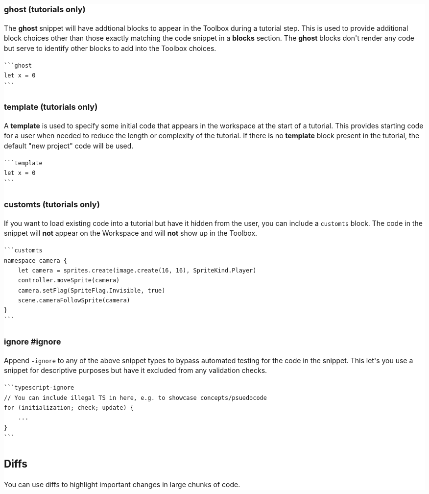 ### ghost (tutorials only)

The **ghost** snippet will have addtional blocks to appear in the Toolbox during
a tutorial step. This is used to provide additional block choices other than
those exactly matching the code snippet in a **blocks** section. The **ghost** blocks
don't render any code but serve to identify other blocks to add into the Toolbox choices.

    ```ghost
    let x = 0
    ```

### template (tutorials only)

A **template** is used to specify some initial code that appears
in the workspace at the start of a tutorial. This provides starting code for a
user when needed to reduce the length or complexity of the tutorial. If there
is no **template** block present in the tutorial, the default "new project" code will be used.

    ```template
    let x = 0
    ```

### customts (tutorials only)

If you want to load existing code into a tutorial but have it hidden from
the user, you can include a `customts` block. The code in the snippet will
**not** appear on the Workspace and will **not** show up in the Toolbox.

    ```customts
    namespace camera {
        let camera = sprites.create(image.create(16, 16), SpriteKind.Player)
        controller.moveSprite(camera)
        camera.setFlag(SpriteFlag.Invisible, true)
        scene.cameraFollowSprite(camera)
    }
    ```

### ignore #ignore

Append `-ignore` to any of the above snippet types to bypass automated testing for
the code in the snippet. This let's you use a snippet for descriptive purposes but
have it excluded from any validation checks.

    ```typescript-ignore
    // You can include illegal TS in here, e.g. to showcase concepts/psuedocode
    for (initialization; check; update) {
        ...
    }
    ```

## Diffs

You can use diffs to highlight important changes in large chunks of code.
